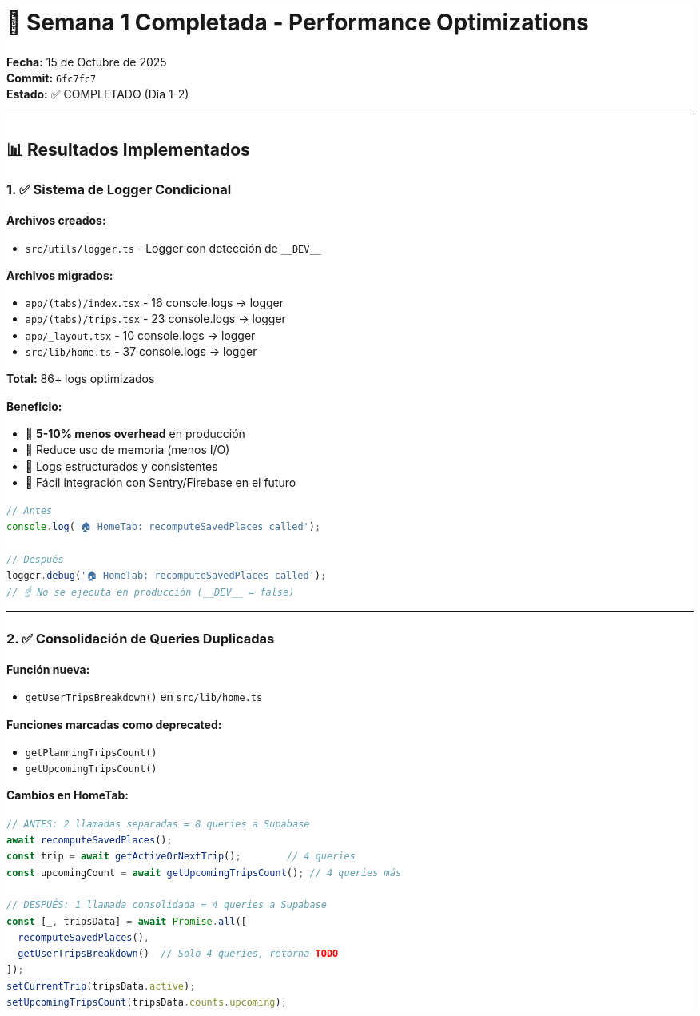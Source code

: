 # 🎉 Semana 1 Completada - Performance Optimizations

**Fecha:** 15 de Octubre de 2025  
**Commit:** `6fc7fc7`  
**Estado:** ✅ COMPLETADO (Día 1-2)

---

## 📊 Resultados Implementados

### 1. ✅ Sistema de Logger Condicional

**Archivos creados:**
- `src/utils/logger.ts` - Logger con detección de `__DEV__`

**Archivos migrados:**
- `app/(tabs)/index.tsx` - 16 console.logs → logger
- `app/(tabs)/trips.tsx` - 23 console.logs → logger  
- `app/_layout.tsx` - 10 console.logs → logger
- `src/lib/home.ts` - 37 console.logs → logger

**Total:** 86+ logs optimizados

**Beneficio:**
- 🚀 **5-10% menos overhead** en producción
- 💾 Reduce uso de memoria (menos I/O)
- 🎯 Logs estructurados y consistentes
- 🔧 Fácil integración con Sentry/Firebase en el futuro

```typescript
// Antes
console.log('🏠 HomeTab: recomputeSavedPlaces called');

// Después
logger.debug('🏠 HomeTab: recomputeSavedPlaces called');
// ☝️ No se ejecuta en producción (__DEV__ = false)
```

---

### 2. ✅ Consolidación de Queries Duplicadas

**Función nueva:**
- `getUserTripsBreakdown()` en `src/lib/home.ts`

**Funciones marcadas como deprecated:**
- `getPlanningTripsCount()` 
- `getUpcomingTripsCount()`

**Cambios en HomeTab:**
```typescript
// ANTES: 2 llamadas separadas = 8 queries a Supabase
await recomputeSavedPlaces();
const trip = await getActiveOrNextTrip();        // 4 queries
const upcomingCount = await getUpcomingTripsCount(); // 4 queries más

// DESPUÉS: 1 llamada consolidada = 4 queries a Supabase
const [_, tripsData] = await Promise.all([
  recomputeSavedPlaces(),
  getUserTripsBreakdown()  // Solo 4 queries, retorna TODO
]);
setCurrentTrip(tripsData.active);
setUpcomingTripsCount(tripsData.counts.upcoming);
```
